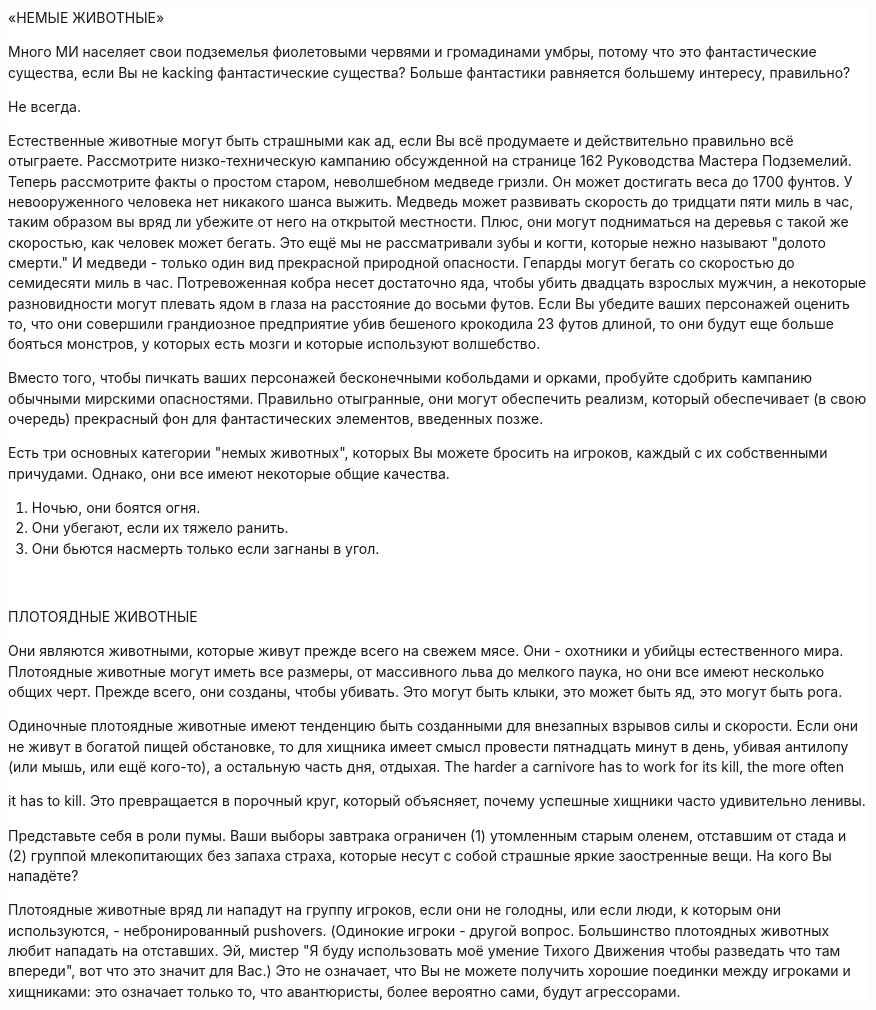 
«НЕМЫЕ ЖИВОТНЫЕ»

Много МИ населяет свои подземелья фиолетовыми червями и громадинами умбры, потому что это фантастические существа, если Вы не kacking фантастические существа? Больше фантастики равняется большему интересу, правильно?

Не всегда.

Естественные животные могут быть страшными как ад, если Вы всё продумаете и действительно правильно всё отыграете. Рассмотрите низко-техническую кампанию обсужденной на странице 162 Руководства Мастера Подземелий. Теперь рассмотрите факты о простом старом, неволшебном медведе гризли. Он может достигать веса до 1700 фунтов. У невооруженного человека нет никакого шанса выжить. Медведь может развивать скорость до тридцати пяти миль в час, таким образом вы вряд ли убежите от него на открытой местности. Плюс, они могут подниматься на деревья с такой же скоростью, как человек может бегать. Это ещё мы не рассматривали зубы и когти, которые нежно называют "долото смерти." И медведи - только один вид прекрасной природной опасности. Гепарды могут бегать со скоростью до семидесяти миль в час. Потревоженная кобра несет достаточно яда, чтобы убить двадцать взрослых мужчин, а некоторые разновидности могут плевать ядом в глаза на расстояние до восьми футов. Если Вы убедите ваших персонажей оценить то, что они совершили грандиозное предприятие убив бешеного крокодила 23 футов длиной, то они будут еще больше бояться монстров, у которых есть мозги и которые используют волшебство.

Вместо того, чтобы пичкать ваших персонажей бесконечными кобольдами и орками, пробуйте сдобрить кампанию обычными мирскими опасностями. Правильно отыгранные, они могут обеспечить реализм, который обеспечивает (в свою очередь) прекрасный фон для фантастических элементов, введенных позже.

Есть три основных категории "немых животных", которых Вы можете бросить на игроков, каждый с их собственными причудами. Однако, они все имеют некоторые общие качества.

1. Ночью, они боятся огня.
2. Они убегают, если их тяжело ранить.
3. Они бьются насмерть только если загнаны в угол.

 

ПЛОТОЯДНЫЕ ЖИВОТНЫЕ

Они являются животными, которые живут прежде всего на свежем мясе. Они - охотники и убийцы естественного мира. Плотоядные животные могут иметь все размеры, от массивного льва до мелкого паука, но они все имеют несколько общих черт. Прежде всего, они созданы, чтобы убивать. Это могут быть клыки, это может быть яд, это могут быть рога.

Одиночные плотоядные животные имеют тенденцию быть созданными для внезапных взрывов силы и скорости. Если они не живут в богатой пищей обстановке, то для хищника имеет смысл провести пятнадцать минут в день, убивая антилопу (или мышь, или ещё кого-то), а остальную часть дня, отдыхая. The harder a carnivore has to work for its kill, the more often

it has to kill. Это превращается в порочный круг, который объясняет, почему успешные хищники часто удивительно ленивы.

Представьте себя в роли пумы. Ваши выборы завтрака ограничен (1) утомленным старым оленем, отставшим от стада и (2) группой млекопитающих без запаха страха, которые несут с собой страшные яркие заостренные вещи. На кого Вы нападёте?

Плотоядные животные вряд ли нападут на группу игроков, если они не голодны, или если люди, к которым они используются, - небронированный pushovers. (Одинокие игроки - другой вопрос. Большинство плотоядных животных любит нападать на отставших. Эй, мистер "Я буду использовать моё умение Тихого Движения чтобы разведать что там впереди", вот что это значит для Вас.) Это не означает, что Вы не можете получить хорошие поединки между игроками и хищниками: это означает только то, что авантюристы, более вероятно сами, будут агрессорами.
